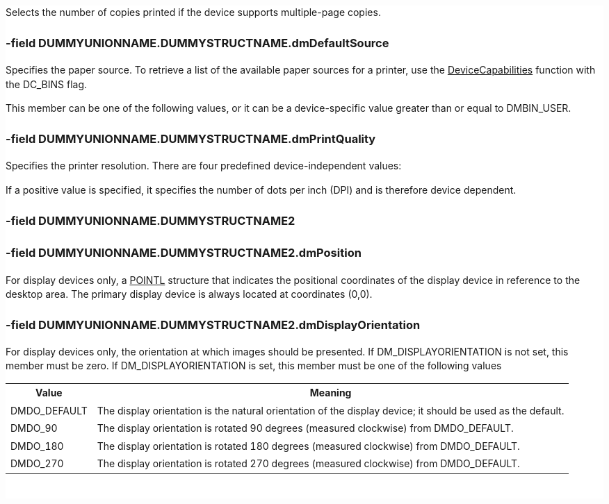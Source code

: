 Selects the number of copies printed if the device supports multiple-page copies.


### -field DUMMYUNIONNAME.DUMMYSTRUCTNAME.dmDefaultSource

Specifies the paper source. To retrieve a list of the available paper sources for a printer, use the <a href="https://msdn.microsoft.com/d7f63ef7-0a2e-47c3-9e81-6e8a6dffe9af">DeviceCapabilities</a> function with the DC_BINS flag.

This member can be one of the following values, or it can be a device-specific value greater than or equal to DMBIN_USER.

<a id="DMBIN_AUTO"></a>
<a id="dmbin_auto"></a>

### -field DUMMYUNIONNAME.DUMMYSTRUCTNAME.dmPrintQuality

Specifies the printer resolution. There are four predefined device-independent values:

<a id="DMRES_HIGH"></a>
<a id="dmres_high"></a>
If a positive value is specified, it specifies the number of dots per inch (DPI) and is therefore device dependent.


### -field DUMMYUNIONNAME.DUMMYSTRUCTNAME2

 


### -field DUMMYUNIONNAME.DUMMYSTRUCTNAME2.dmPosition

For display devices only, a <a href="https://msdn.microsoft.com/587d36c8-e81c-4256-af25-af2a82727e8d">POINTL</a> structure that indicates the positional coordinates of the display device in reference to the desktop area. The primary display device is always located at coordinates (0,0).
              


### -field DUMMYUNIONNAME.DUMMYSTRUCTNAME2.dmDisplayOrientation

For display devices only, the orientation at which images should be presented. If DM_DISPLAYORIENTATION is not set, this member must be zero. If DM_DISPLAYORIENTATION is set, this member must be one of the following values

<table>
<tr>
<th>Value</th>
<th>Meaning</th>
</tr>
<tr>
<td>DMDO_DEFAULT</td>
<td>The display orientation is the natural orientation of the display device; it should be used as the default.</td>
</tr>
<tr>
<td>DMDO_90</td>
<td>The display orientation is rotated 90 degrees (measured clockwise) from DMDO_DEFAULT.</td>
</tr>
<tr>
<td>DMDO_180</td>
<td>The display orientation is rotated 180 degrees (measured clockwise) from DMDO_DEFAULT.</td>
</tr>
<tr>
<td>DMDO_270</td>
<td>The display orientation is rotated 270 degrees (measured clockwise) from DMDO_DEFAULT.</td>
</tr>
</table>
 